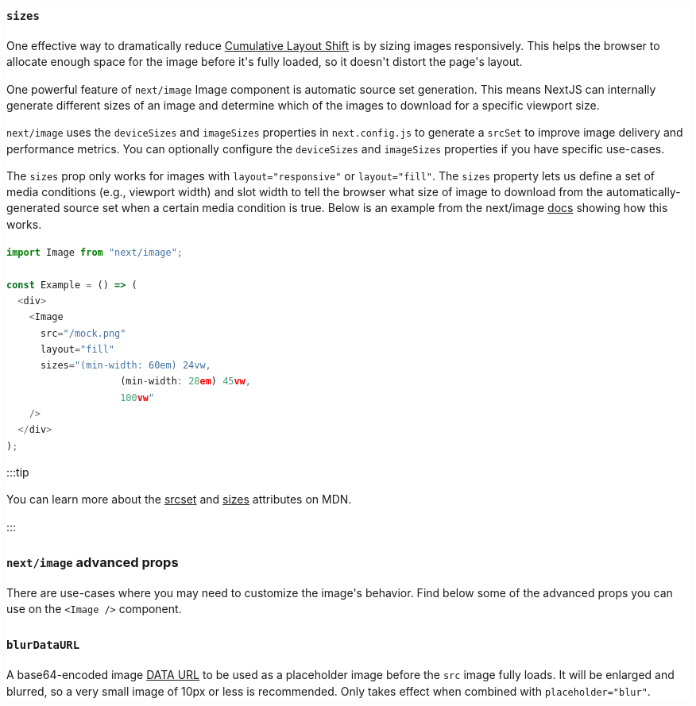 ### **`sizes`**

One effective way to dramatically reduce [Cumulative Layout Shift](https://web.dev/cls/) is by sizing images responsively. This helps the browser to allocate enough space for the image before it's fully loaded, so it doesn't distort the page's layout.

One powerful feature of `next/image` Image component is automatic source set generation. This means NextJS can internally generate different sizes of an image and determine which of the images to download for a specific viewport size.

`next/image` uses the `deviceSizes` and `imageSizes` properties in `next.config.js` to generate a `srcSet` to improve image delivery and performance metrics. You can optionally configure the `deviceSizes` and `imageSizes` properties if you have specific use-cases.

The `sizes` prop only works for images with `layout="responsive"` or `layout="fill"`. The `sizes` property lets us define a set of media conditions (e.g., viewport width) and slot width to tell the browser what size of image to download from the automatically-generated source set when a certain media condition is true.
Below is an example from the next/image [docs](https://nextjs.org/docs/api-reference/next/image#sizes) showing how this works.

```ts
import Image from "next/image";

const Example = () => (
  <div>
    <Image
      src="/mock.png"
      layout="fill"
      sizes="(min-width: 60em) 24vw,
                    (min-width: 28em) 45vw,
                    100vw"
    />
  </div>
);
```

:::tip

You can learn more about the [srcset](https://developer.mozilla.org/en-US/docs/Web/HTML/Element/img#attr-srcset) and [sizes](https://developer.mozilla.org/en-US/docs/Web/HTML/Element/img#attr-sizes) attributes on MDN.

:::

### `next/image` advanced props

There are use-cases where you may need to customize the image's behavior. Find below some of the advanced props you can use on the `<Image />` component.

### **`blurDataURL`**

A base64-encoded image [DATA URL](https://developer.mozilla.org/en-US/docs/Web/HTTP/Basics_of_HTTP/Data_URLs) to be used as a placeholder image before the `src` image fully loads. It will be enlarged and blurred, so a very small image of 10px or less is recommended. Only takes effect when combined with `placeholder="blur"`.
